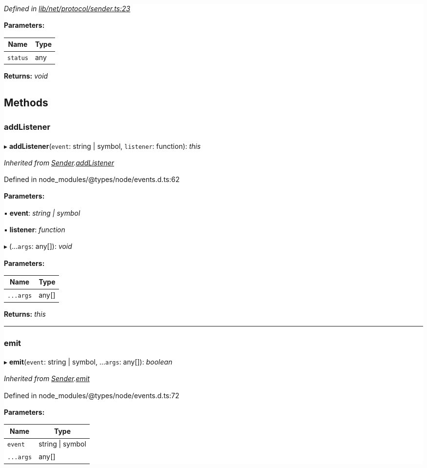 _Defined in [lib/net/protocol/sender.ts:23](https://github.com/ethereumjs/ethereumjs-client/blob/master/lib/net/protocol/sender.ts#L23)_

**Parameters:**

| Name     | Type |
| -------- | ---- |
| `status` | any  |

**Returns:** _void_

## Methods

### addListener

▸ **addListener**(`event`: string | symbol, `listener`: function): _this_

_Inherited from [Sender](_net_protocol_sender_.sender.md).[addListener](_net_protocol_sender_.sender.md#addlistener)_

Defined in node_modules/@types/node/events.d.ts:62

**Parameters:**

▪ **event**: _string | symbol_

▪ **listener**: _function_

▸ (...`args`: any[]): _void_

**Parameters:**

| Name      | Type  |
| --------- | ----- |
| `...args` | any[] |

**Returns:** _this_

---

### emit

▸ **emit**(`event`: string | symbol, ...`args`: any[]): _boolean_

_Inherited from [Sender](_net_protocol_sender_.sender.md).[emit](_net_protocol_sender_.sender.md#emit)_

Defined in node_modules/@types/node/events.d.ts:72

**Parameters:**

| Name      | Type                 |
| --------- | -------------------- |
| `event`   | string &#124; symbol |
| `...args` | any[]                |
